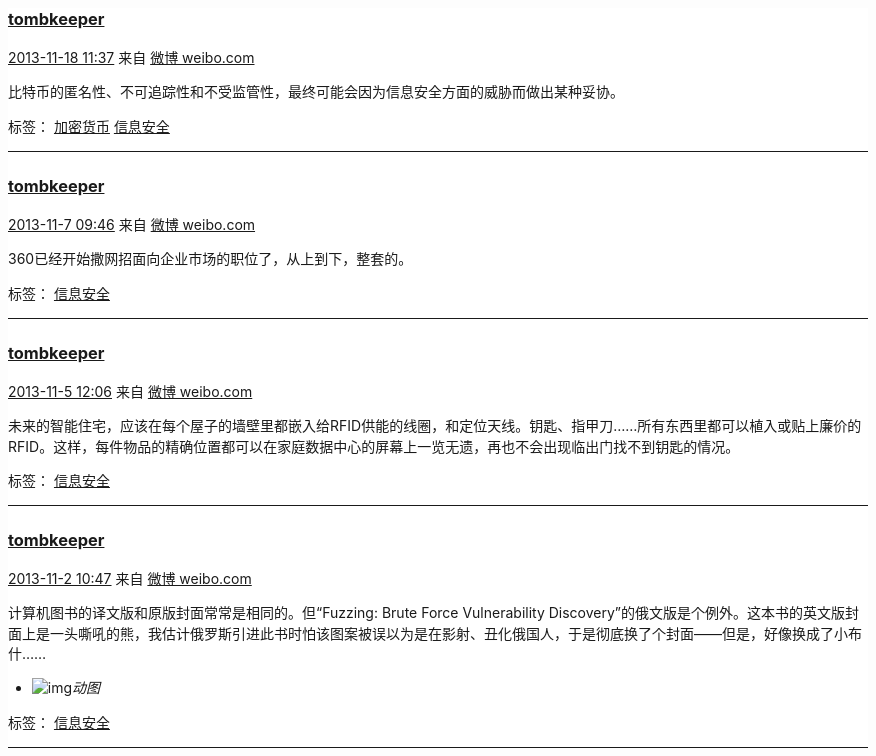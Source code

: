 
### [tombkeeper](https://weibo.com/101174?refer_flag=1005055015_)  

[2013-11-18 11:37](https://www.weibo.com/1401527553/Ajhodwovo?from=page_1005051401527553_profile&wvr=6&mod=weibotime) 来自 [微博 weibo.com](http://weibo.com/)

比特币的匿名性、不可追踪性和不受监管性，最终可能会因为信息安全方面的威胁而做出某种妥协。 

标签： [加密货币](https://www.weibo.com/1401527553/profile?is_tag=1&tag_name=%E5%8A%A0%E5%AF%86%E8%B4%A7%E5%B8%81) [信息安全](https://www.weibo.com/1401527553/profile?is_tag=1&tag_name=%E4%BF%A1%E6%81%AF%E5%AE%89%E5%85%A8)

---

### [tombkeeper](https://weibo.com/101174?refer_flag=1005055015_)  

[2013-11-7 09:46](https://www.weibo.com/1401527553/AhAXI65XX?from=page_1005051401527553_profile&wvr=6&mod=weibotime) 来自 [微博 weibo.com](http://weibo.com/)

360已经开始撒网招面向企业市场的职位了，从上到下，整套的。 

标签： [信息安全](https://www.weibo.com/1401527553/profile?is_tag=1&tag_name=%E4%BF%A1%E6%81%AF%E5%AE%89%E5%85%A8)

---

### [tombkeeper](https://weibo.com/101174?refer_flag=1005055015_)  

[2013-11-5 12:06](https://www.weibo.com/1401527553/Ahj1ypaKt?from=page_1005051401527553_profile&wvr=6&mod=weibotime) 来自 [微博 weibo.com](http://weibo.com/)

未来的智能住宅，应该在每个屋子的墙壁里都嵌入给RFID供能的线圈，和定位天线。钥匙、指甲刀……所有东西里都可以植入或贴上廉价的RFID。这样，每件物品的精确位置都可以在家庭数据中心的屏幕上一览无遗，再也不会出现临出门找不到钥匙的情况。 

标签： [信息安全](https://www.weibo.com/1401527553/profile?is_tag=1&tag_name=%E4%BF%A1%E6%81%AF%E5%AE%89%E5%85%A8)

---

### [tombkeeper](https://weibo.com/101174?refer_flag=1005055015_)  

[2013-11-2 10:47](https://www.weibo.com/1401527553/AgQdLkS9q?from=page_1005051401527553_profile&wvr=6&mod=weibotime) 来自 [微博 weibo.com](http://weibo.com/)

计算机图书的译文版和原版封面常常是相同的。但“Fuzzing: Brute Force Vulnerability Discovery”的俄文版是个例外。这本书的英文版封面上是一头嘶吼的熊，我估计俄罗斯引进此书时怕该图案被误以为是在影射、丑化俄国人，于是彻底换了个封面——但是，好像换成了小布什…… 

- ![img](%E4%BF%A1%E6%81%AF%E5%AE%89%E5%85%A86.assets/53899d01jw1ea6hdylnp8g20c80xmq60.gif)*动图*

标签： [信息安全](https://www.weibo.com/1401527553/profile?is_tag=1&tag_name=%E4%BF%A1%E6%81%AF%E5%AE%89%E5%85%A8)



---
